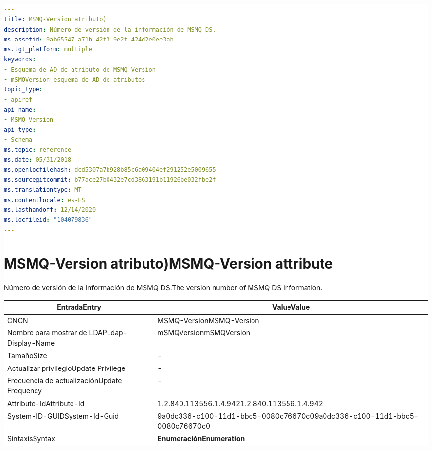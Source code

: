 ```yaml
---
title: MSMQ-Version atributo)
description: Número de versión de la información de MSMQ DS.
ms.assetid: 9ab65547-a71b-42f3-9e2f-424d2e0ee3ab
ms.tgt_platform: multiple
keywords:
- Esquema de AD de atributo de MSMQ-Version
- mSMQVersion esquema de AD de atributos
topic_type:
- apiref
api_name:
- MSMQ-Version
api_type:
- Schema
ms.topic: reference
ms.date: 05/31/2018
ms.openlocfilehash: dcd5307a7b928b85c6a09404ef291252e5009655
ms.sourcegitcommit: b77ace27b0432e7cd3863191b11926be032fbe2f
ms.translationtype: MT
ms.contentlocale: es-ES
ms.lasthandoff: 12/14/2020
ms.locfileid: "104079836"
---
```

# <a name="msmq-version-attribute"></a><span data-ttu-id="a1acc-105">MSMQ-Version atributo)</span><span class="sxs-lookup"><span data-stu-id="a1acc-105">MSMQ-Version attribute</span></span>

<span data-ttu-id="a1acc-106">Número de versión de la información de MSMQ DS.</span><span class="sxs-lookup"><span data-stu-id="a1acc-106">The version number of MSMQ DS information.</span></span>



| <span data-ttu-id="a1acc-107">Entrada</span><span class="sxs-lookup"><span data-stu-id="a1acc-107">Entry</span></span> | <span data-ttu-id="a1acc-108">Value</span><span class="sxs-lookup"><span data-stu-id="a1acc-108">Value</span></span> |
|-------------------|--------------------------------------|
| <span data-ttu-id="a1acc-109">CN</span><span class="sxs-lookup"><span data-stu-id="a1acc-109">CN</span></span>                | <span data-ttu-id="a1acc-110">MSMQ-Version</span><span class="sxs-lookup"><span data-stu-id="a1acc-110">MSMQ-Version</span></span>                         |
| <span data-ttu-id="a1acc-111">Nombre para mostrar de LDAP</span><span class="sxs-lookup"><span data-stu-id="a1acc-111">Ldap-Display-Name</span></span> | <span data-ttu-id="a1acc-112">mSMQVersion</span><span class="sxs-lookup"><span data-stu-id="a1acc-112">mSMQVersion</span></span>                          |
| <span data-ttu-id="a1acc-113">Tamaño</span><span class="sxs-lookup"><span data-stu-id="a1acc-113">Size</span></span>              | \-                                   |
| <span data-ttu-id="a1acc-114">Actualizar privilegio</span><span class="sxs-lookup"><span data-stu-id="a1acc-114">Update Privilege</span></span>  | \-                                   |
| <span data-ttu-id="a1acc-115">Frecuencia de actualización</span><span class="sxs-lookup"><span data-stu-id="a1acc-115">Update Frequency</span></span>  | \-                                   |
| <span data-ttu-id="a1acc-116">Attribute-Id</span><span class="sxs-lookup"><span data-stu-id="a1acc-116">Attribute-Id</span></span>      | <span data-ttu-id="a1acc-117">1.2.840.113556.1.4.942</span><span class="sxs-lookup"><span data-stu-id="a1acc-117">1.2.840.113556.1.4.942</span></span>               |
| <span data-ttu-id="a1acc-118">System-ID-GUID</span><span class="sxs-lookup"><span data-stu-id="a1acc-118">System-Id-Guid</span></span>    | <span data-ttu-id="a1acc-119">9a0dc336-c100-11d1-bbc5-0080c76670c0</span><span class="sxs-lookup"><span data-stu-id="a1acc-119">9a0dc336-c100-11d1-bbc5-0080c76670c0</span></span> |
| <span data-ttu-id="a1acc-120">Sintaxis</span><span class="sxs-lookup"><span data-stu-id="a1acc-120">Syntax</span></span>            | [<span data-ttu-id="a1acc-121">**Enumeración**</span><span class="sxs-lookup"><span data-stu-id="a1acc-121">**Enumeration**</span></span>](s-enumeration.md) |
